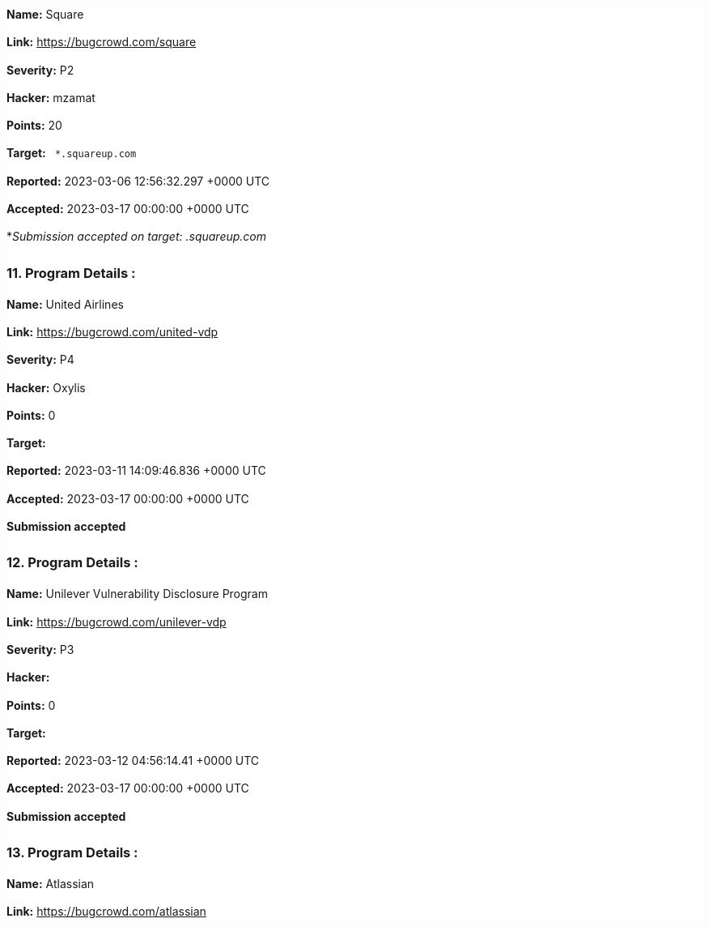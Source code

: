 **Name:** Square 

 **Link:** <https://bugcrowd.com/square> 

 **Severity:** P2 

 **Hacker:** mzamat 

 **Points:** 20 

 **Target:** ` *.squareup.com` 

 **Reported:** 2023-03-06 12:56:32.297 +0000 UTC 

 **Accepted:** 2023-03-17 00:00:00 +0000 UTC 

 **Submission accepted on target: *.squareup.com** 

### 11. Program Details : 

**Name:** United Airlines 

 **Link:** <https://bugcrowd.com/united-vdp> 

 **Severity:** P4 

 **Hacker:** Oxylis 

 **Points:** 0 

 **Target:** ` ` 

 **Reported:** 2023-03-11 14:09:46.836 +0000 UTC 

 **Accepted:** 2023-03-17 00:00:00 +0000 UTC 

 **Submission accepted** 

### 12. Program Details : 

**Name:** Unilever Vulnerability Disclosure Program 

 **Link:** <https://bugcrowd.com/unilever-vdp> 

 **Severity:** P3 

 **Hacker:**  

 **Points:** 0 

 **Target:** ` ` 

 **Reported:** 2023-03-12 04:56:14.41 +0000 UTC 

 **Accepted:** 2023-03-17 00:00:00 +0000 UTC 

 **Submission accepted** 

### 13. Program Details : 

**Name:** Atlassian 

 **Link:** <https://bugcrowd.com/atlassian> 
